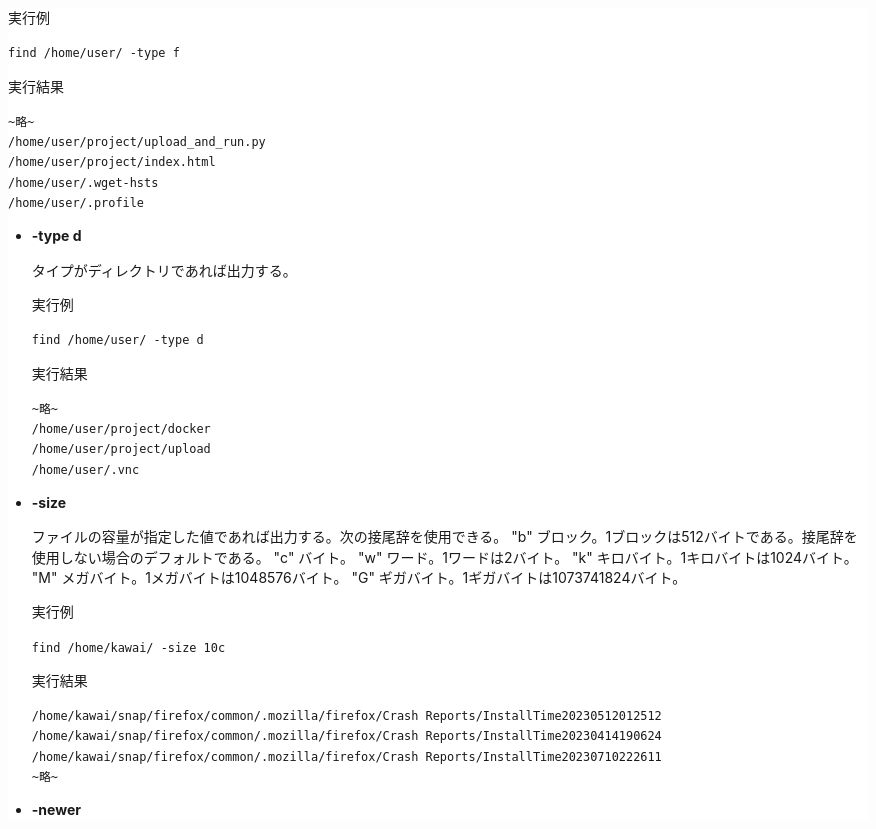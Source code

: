   実行例　[](変更しない)
  
  ```
  find /home/user/ -type f
  ```


  実行結果　[](変更しない)


  ```
  ~略~
  /home/user/project/upload_and_run.py
  /home/user/project/index.html
  /home/user/.wget-hsts
  /home/user/.profile
  ```
- **-type d** 
    
  タイプがディレクトリであれば出力する。
  
  実行例　[](変更しない)
  
  ```
  find /home/user/ -type d
  ```


  実行結果　[](変更しない)


  ```
  ~略~
  /home/user/project/docker
  /home/user/project/upload
  /home/user/.vnc
  ```
- **-size** 
    
  ファイルの容量が指定した値であれば出力する。次の接尾辞を使用できる。
  "b" ブロック。1ブロックは512バイトである。接尾辞を使用しない場合のデフォルトである。
  "c" バイト。
  "w" ワード。1ワードは2バイト。
  "k" キロバイト。1キロバイトは1024バイト。
  "M" メガバイト。1メガバイトは1048576バイト。
  "G" ギガバイト。1ギガバイトは1073741824バイト。
  
  実行例　[](変更しない)
  
  ```
  find /home/kawai/ -size 10c
  ```


  実行結果　[](変更しない)


  ```
  /home/kawai/snap/firefox/common/.mozilla/firefox/Crash Reports/InstallTime20230512012512
  /home/kawai/snap/firefox/common/.mozilla/firefox/Crash Reports/InstallTime20230414190624
  /home/kawai/snap/firefox/common/.mozilla/firefox/Crash Reports/InstallTime20230710222611
  ~略~
  ```
- **-newer** 
    